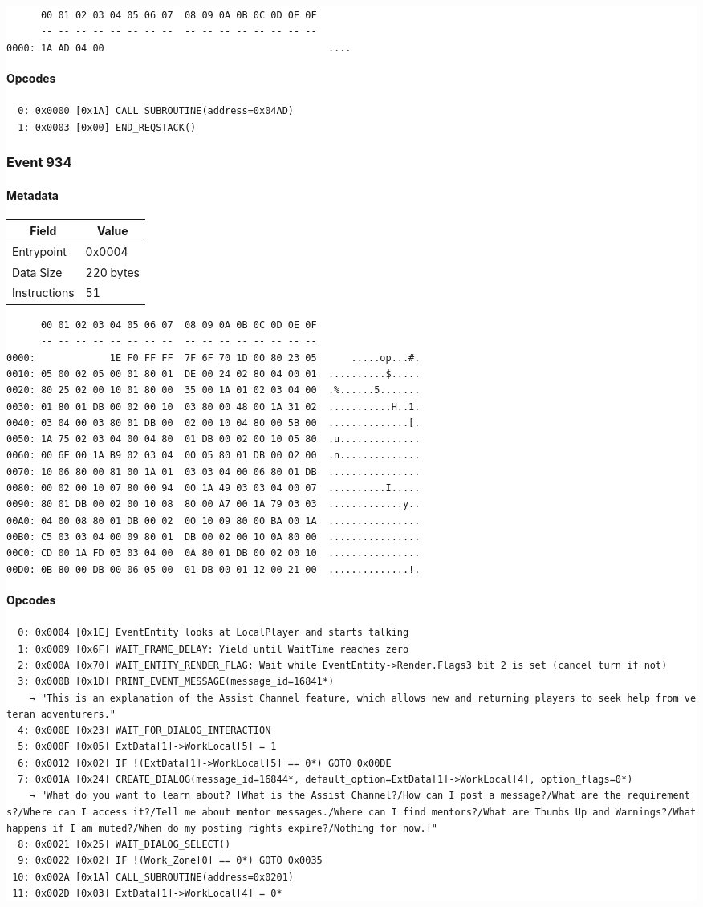 ```
      00 01 02 03 04 05 06 07  08 09 0A 0B 0C 0D 0E 0F
      -- -- -- -- -- -- -- --  -- -- -- -- -- -- -- --
0000: 1A AD 04 00                                       ....            
```

#### Opcodes

```
  0: 0x0000 [0x1A] CALL_SUBROUTINE(address=0x04AD)
  1: 0x0003 [0x00] END_REQSTACK()
```

### Event 934

#### Metadata

| Field        | Value     |
|--------------|-----------|
| Entrypoint   | 0x0004    |
| Data Size    | 220 bytes |
| Instructions | 51        |

```
      00 01 02 03 04 05 06 07  08 09 0A 0B 0C 0D 0E 0F
      -- -- -- -- -- -- -- --  -- -- -- -- -- -- -- --
0000:             1E F0 FF FF  7F 6F 70 1D 00 80 23 05      .....op...#.
0010: 05 00 02 05 00 01 80 01  DE 00 24 02 80 04 00 01  ..........$.....
0020: 80 25 02 00 10 01 80 00  35 00 1A 01 02 03 04 00  .%......5.......
0030: 01 80 01 DB 00 02 00 10  03 80 00 48 00 1A 31 02  ...........H..1.
0040: 03 04 00 03 80 01 DB 00  02 00 10 04 80 00 5B 00  ..............[.
0050: 1A 75 02 03 04 00 04 80  01 DB 00 02 00 10 05 80  .u..............
0060: 00 6E 00 1A B9 02 03 04  00 05 80 01 DB 00 02 00  .n..............
0070: 10 06 80 00 81 00 1A 01  03 03 04 00 06 80 01 DB  ................
0080: 00 02 00 10 07 80 00 94  00 1A 49 03 03 04 00 07  ..........I.....
0090: 80 01 DB 00 02 00 10 08  80 00 A7 00 1A 79 03 03  .............y..
00A0: 04 00 08 80 01 DB 00 02  00 10 09 80 00 BA 00 1A  ................
00B0: C5 03 03 04 00 09 80 01  DB 00 02 00 10 0A 80 00  ................
00C0: CD 00 1A FD 03 03 04 00  0A 80 01 DB 00 02 00 10  ................
00D0: 0B 80 00 DB 00 06 05 00  01 DB 00 01 12 00 21 00  ..............!.
```

#### Opcodes

```
  0: 0x0004 [0x1E] EventEntity looks at LocalPlayer and starts talking
  1: 0x0009 [0x6F] WAIT_FRAME_DELAY: Yield until WaitTime reaches zero
  2: 0x000A [0x70] WAIT_ENTITY_RENDER_FLAG: Wait while EventEntity->Render.Flags3 bit 2 is set (cancel turn if not)
  3: 0x000B [0x1D] PRINT_EVENT_MESSAGE(message_id=16841*)
    → "This is an explanation of the Assist Channel feature, which allows new and returning players to seek help from veteran adventurers."
  4: 0x000E [0x23] WAIT_FOR_DIALOG_INTERACTION
  5: 0x000F [0x05] ExtData[1]->WorkLocal[5] = 1
  6: 0x0012 [0x02] IF !(ExtData[1]->WorkLocal[5] == 0*) GOTO 0x00DE
  7: 0x001A [0x24] CREATE_DIALOG(message_id=16844*, default_option=ExtData[1]->WorkLocal[4], option_flags=0*)
    → "What do you want to learn about? [What is the Assist Channel?/How can I post a message?/What are the requirements?/Where can I access it?/Tell me about mentor messages./Where can I find mentors?/What are Thumbs Up and Warnings?/What happens if I am muted?/When do my posting rights expire?/Nothing for now.]"
  8: 0x0021 [0x25] WAIT_DIALOG_SELECT()
  9: 0x0022 [0x02] IF !(Work_Zone[0] == 0*) GOTO 0x0035
 10: 0x002A [0x1A] CALL_SUBROUTINE(address=0x0201)
 11: 0x002D [0x03] ExtData[1]->WorkLocal[4] = 0*
```